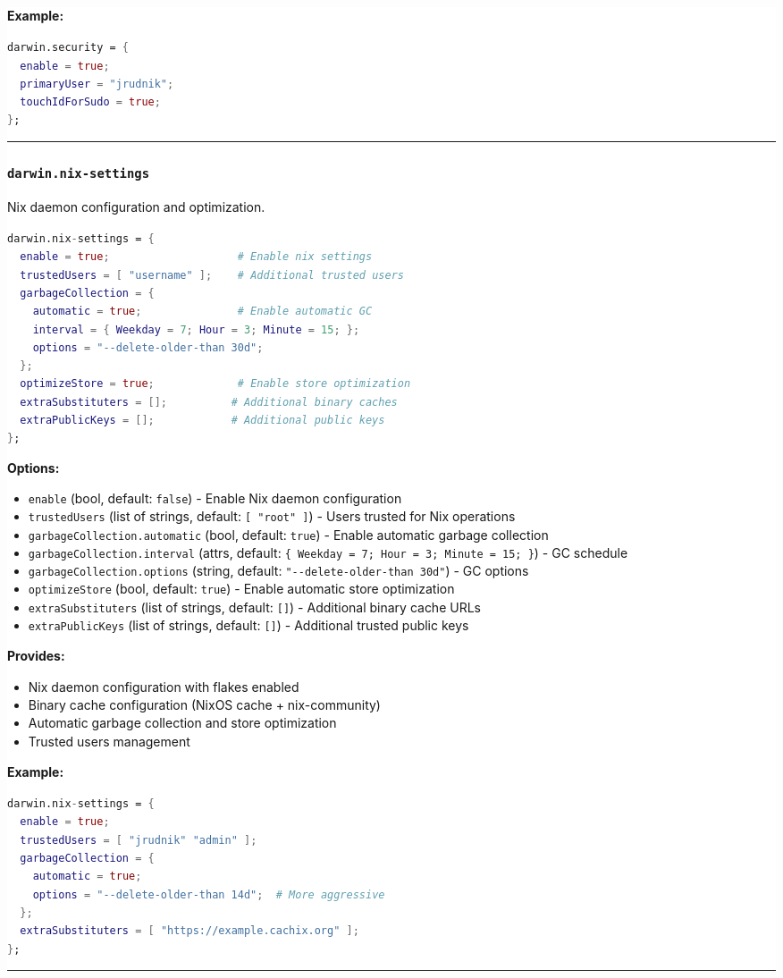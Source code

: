 **Example:**
```nix
darwin.security = {
  enable = true;
  primaryUser = "jrudnik";
  touchIdForSudo = true;
};
```

---

### `darwin.nix-settings`

Nix daemon configuration and optimization.

```nix
darwin.nix-settings = {
  enable = true;                    # Enable nix settings
  trustedUsers = [ "username" ];    # Additional trusted users
  garbageCollection = {
    automatic = true;               # Enable automatic GC
    interval = { Weekday = 7; Hour = 3; Minute = 15; };
    options = "--delete-older-than 30d";
  };
  optimizeStore = true;             # Enable store optimization
  extraSubstituters = [];          # Additional binary caches
  extraPublicKeys = [];            # Additional public keys
};
```

**Options:**
- `enable` (bool, default: `false`) - Enable Nix daemon configuration
- `trustedUsers` (list of strings, default: `[ "root" ]`) - Users trusted for Nix operations
- `garbageCollection.automatic` (bool, default: `true`) - Enable automatic garbage collection
- `garbageCollection.interval` (attrs, default: `{ Weekday = 7; Hour = 3; Minute = 15; }`) - GC schedule
- `garbageCollection.options` (string, default: `"--delete-older-than 30d"`) - GC options
- `optimizeStore` (bool, default: `true`) - Enable automatic store optimization
- `extraSubstituters` (list of strings, default: `[]`) - Additional binary cache URLs
- `extraPublicKeys` (list of strings, default: `[]`) - Additional trusted public keys

**Provides:**
- Nix daemon configuration with flakes enabled
- Binary cache configuration (NixOS cache + nix-community)
- Automatic garbage collection and store optimization
- Trusted users management

**Example:**
```nix
darwin.nix-settings = {
  enable = true;
  trustedUsers = [ "jrudnik" "admin" ];
  garbageCollection = {
    automatic = true;
    options = "--delete-older-than 14d";  # More aggressive
  };
  extraSubstituters = [ "https://example.cachix.org" ];
};
```

---